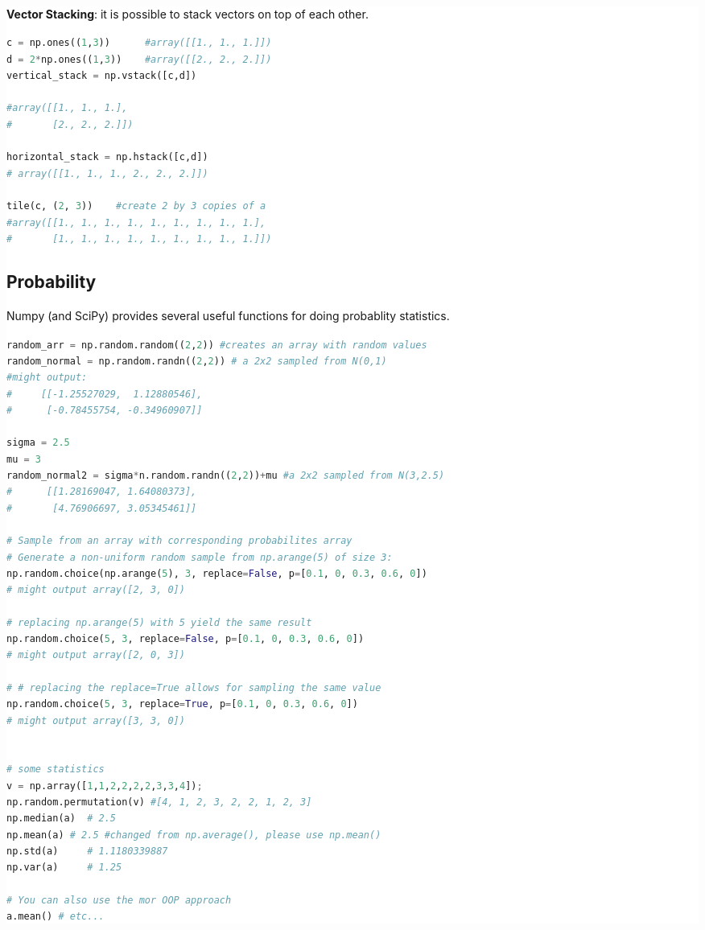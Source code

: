 **Vector Stacking**: it is possible to stack vectors on top of each other. 
```python
c = np.ones((1,3))      #array([[1., 1., 1.]])
d = 2*np.ones((1,3))    #array([[2., 2., 2.]])
vertical_stack = np.vstack([c,d])

#array([[1., 1., 1.],
#       [2., 2., 2.]])

horizontal_stack = np.hstack([c,d])
# array([[1., 1., 1., 2., 2., 2.]])

tile(c, (2, 3))    #create 2 by 3 copies of a
#array([[1., 1., 1., 1., 1., 1., 1., 1., 1.],
#       [1., 1., 1., 1., 1., 1., 1., 1., 1.]])
```

## Probability 
Numpy (and SciPy) provides several useful functions for doing probablity statistics.
 ```python
random_arr = np.random.random((2,2)) #creates an array with random values
random_normal = np.random.randn((2,2)) # a 2x2 sampled from N(0,1)
#might output:
#     [[-1.25527029,  1.12880546],
#      [-0.78455754, -0.34960907]]

sigma = 2.5
mu = 3
random_normal2 = sigma*n.random.randn((2,2))+mu #a 2x2 sampled from N(3,2.5)
#      [[1.28169047, 1.64080373],
#       [4.76906697, 3.05345461]]

# Sample from an array with corresponding probabilites array
# Generate a non-uniform random sample from np.arange(5) of size 3:
np.random.choice(np.arange(5), 3, replace=False, p=[0.1, 0, 0.3, 0.6, 0])
# might output array([2, 3, 0])

# replacing np.arange(5) with 5 yield the same result
np.random.choice(5, 3, replace=False, p=[0.1, 0, 0.3, 0.6, 0])
# might output array([2, 0, 3])

# # replacing the replace=True allows for sampling the same value
np.random.choice(5, 3, replace=True, p=[0.1, 0, 0.3, 0.6, 0])
# might output array([3, 3, 0]) 


# some statistics
 v = np.array([1,1,2,2,2,2,3,3,4]);
np.random.permutation(v) #[4, 1, 2, 3, 2, 2, 1, 2, 3]
np.median(a)  # 2.5
np.mean(a) # 2.5 #changed from np.average(), please use np.mean()
np.std(a)     # 1.1180339887
np.var(a)     # 1.25

# You can also use the mor OOP approach
a.mean() # etc...

```
